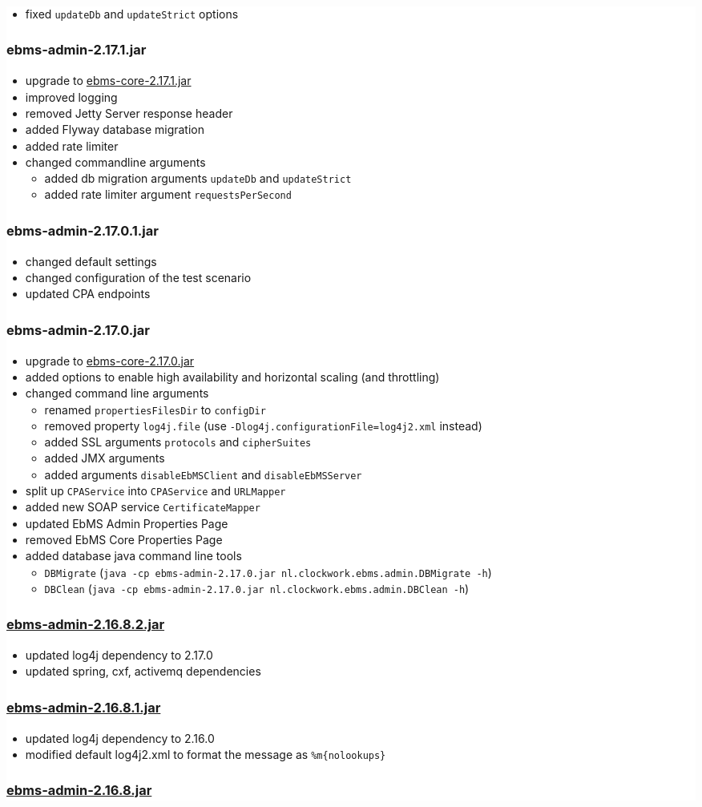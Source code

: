 - fixed `updateDb` and `updateStrict` options	

### ebms-admin-2.17.1.jar

- upgrade to [ebms-core-2.17.1.jar](/ebms-core/release.md#ebms-core-2171jar)
- improved logging
- removed Jetty Server response header
- added Flyway database migration
- added rate limiter
- changed commandline arguments
	- added db migration arguments `updateDb` and `updateStrict`
	- added rate limiter argument `requestsPerSecond`

### ebms-admin-2.17.0.1.jar

- changed default settings
- changed configuration of the test scenario
- updated CPA endpoints

### ebms-admin-2.17.0.jar

- upgrade to [ebms-core-2.17.0.jar](/ebms-core/release.md#ebms-core-2170jar)
- added options to enable high availability and horizontal scaling (and throttling)
- changed command line arguments
	- renamed `propertiesFilesDir` to `configDir`
	- removed property `log4j.file` (use `-Dlog4j.configurationFile=log4j2.xml` instead)
	- added SSL arguments `protocols` and `cipherSuites`
	- added JMX arguments
	- added arguments `disableEbMSClient` and `disableEbMSServer`
- split up `CPAService` into `CPAService` and `URLMapper`
- added new SOAP service `CertificateMapper`
- updated EbMS Admin Properties Page
- removed EbMS Core Properties Page
- added database java command line tools
	- `DBMigrate` (`java -cp ebms-admin-2.17.0.jar nl.clockwork.ebms.admin.DBMigrate -h`)
	- `DBClean` (`java -cp ebms-admin-2.17.0.jar nl.clockwork.ebms.admin.DBClean -h`)


### [ebms-admin-2.16.8.2.jar](https://github.com/eluinstra/ebms-admin/releases/download/ebms-admin.2.16.8.2/ebms-admin-2.16.8.2.jar)

- updated log4j dependency to 2.17.0
- updated spring, cxf, activemq dependencies

### [ebms-admin-2.16.8.1.jar](https://github.com/eluinstra/ebms-admin/releases/download/ebms-admin.2.16.8.1/ebms-admin-2.16.8.1.jar)

- updated log4j dependency to 2.16.0
- modified default log4j2.xml to format the message as `%m{nolookups}`

### [ebms-admin-2.16.8.jar](https://github.com/eluinstra/ebms-admin/releases/download/ebms-admin-2.16.8/ebms-admin-2.16.8.jar)
